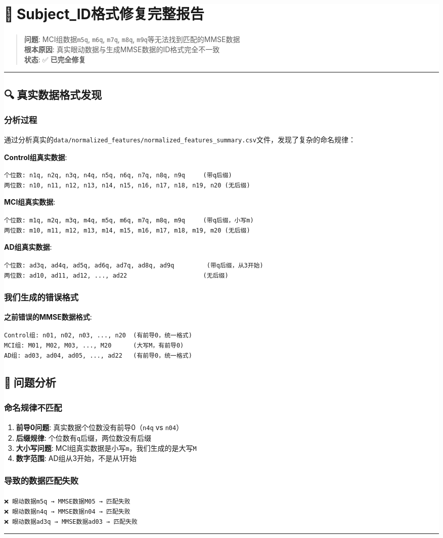 # 🔧 Subject_ID格式修复完整报告

> **问题**: MCI组数据`m5q`, `m6q`, `m7q`, `m8q`, `m9q`等无法找到匹配的MMSE数据  
> **根本原因**: 真实眼动数据与生成MMSE数据的ID格式完全不一致  
> **状态**: ✅ **已完全修复**

---

## 🔍 **真实数据格式发现**

### **分析过程**
通过分析真实的`data/normalized_features/normalized_features_summary.csv`文件，发现了复杂的命名规律：

**Control组真实数据**:
```
个位数: n1q, n2q, n3q, n4q, n5q, n6q, n7q, n8q, n9q     (带q后缀)
两位数: n10, n11, n12, n13, n14, n15, n16, n17, n18, n19, n20 (无后缀)
```

**MCI组真实数据**:
```
个位数: m1q, m2q, m3q, m4q, m5q, m6q, m7q, m8q, m9q     (带q后缀，小写m)
两位数: m10, m11, m12, m13, m14, m15, m16, m17, m18, m19, m20 (无后缀)
```

**AD组真实数据**:
```
个位数: ad3q, ad4q, ad5q, ad6q, ad7q, ad8q, ad9q         (带q后缀，从3开始)
两位数: ad10, ad11, ad12, ..., ad22                     (无后缀)
```

### **我们生成的错误格式**
**之前错误的MMSE数据格式**:
```
Control组: n01, n02, n03, ..., n20  (有前导0，统一格式)
MCI组: M01, M02, M03, ..., M20      (大写M，有前导0)
AD组: ad03, ad04, ad05, ..., ad22   (有前导0，统一格式)
```

## 🐛 **问题分析**

### **命名规律不匹配**
1. **前导0问题**: 真实数据个位数没有前导0（`n4q` vs `n04`）
2. **后缀规律**: 个位数有`q`后缀，两位数没有后缀
3. **大小写问题**: MCI组真实数据是小写`m`，我们生成的是大写`M`
4. **数字范围**: AD组从3开始，不是从1开始

### **导致的数据匹配失败**
```
❌ 眼动数据m5q → MMSE数据M05 → 匹配失败
❌ 眼动数据n4q → MMSE数据n04 → 匹配失败  
❌ 眼动数据ad3q → MMSE数据ad03 → 匹配失败
```

---